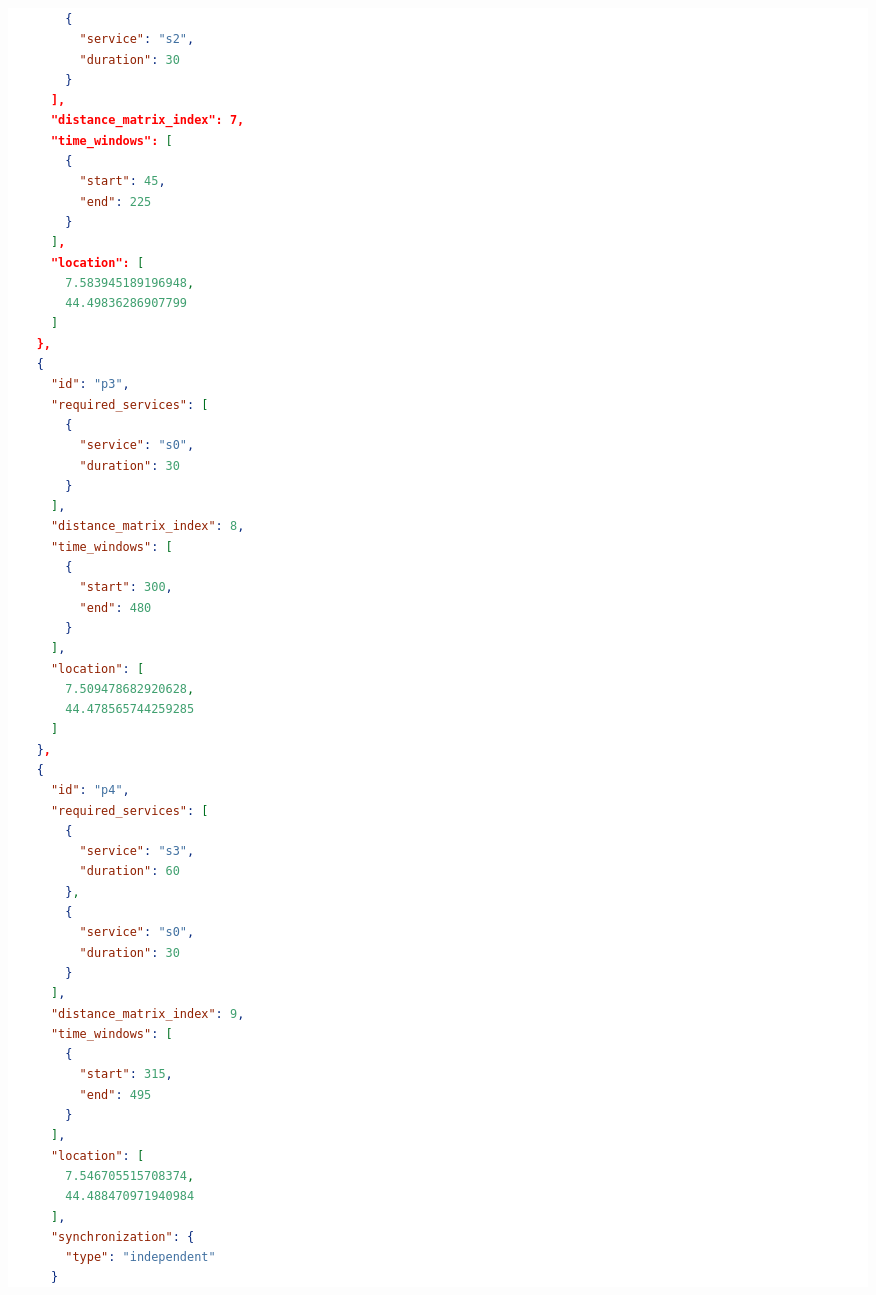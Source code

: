 ```json
        {
          "service": "s2",
          "duration": 30
        }
      ],
      "distance_matrix_index": 7,
      "time_windows": [
        {
          "start": 45,
          "end": 225
        }
      ],
      "location": [
        7.583945189196948,
        44.49836286907799
      ]
    },
    {
      "id": "p3",
      "required_services": [
        {
          "service": "s0",
          "duration": 30
        }
      ],
      "distance_matrix_index": 8,
      "time_windows": [
        {
          "start": 300,
          "end": 480
        }
      ],
      "location": [
        7.509478682920628,
        44.478565744259285
      ]
    },
    {
      "id": "p4",
      "required_services": [
        {
          "service": "s3",
          "duration": 60
        },
        {
          "service": "s0",
          "duration": 30
        }
      ],
      "distance_matrix_index": 9,
      "time_windows": [
        {
          "start": 315,
          "end": 495
        }
      ],
      "location": [
        7.546705515708374,
        44.488470971940984
      ],
      "synchronization": {
        "type": "independent"
      }
```